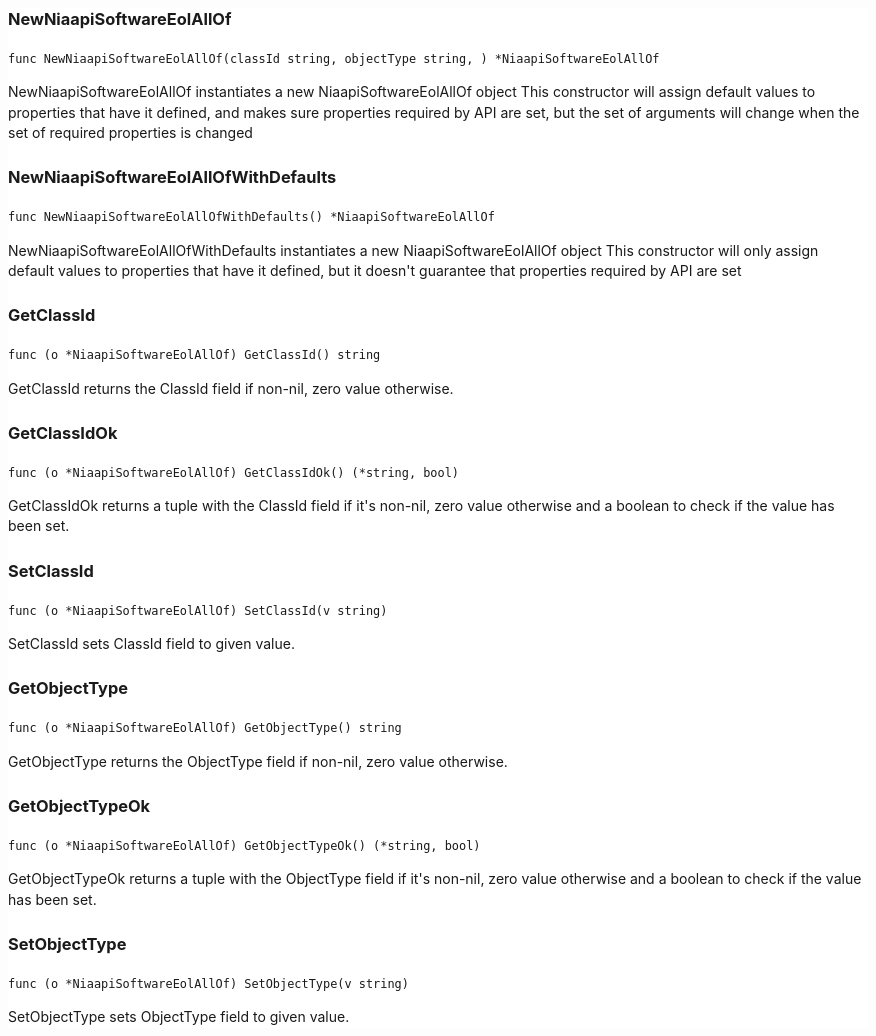 ### NewNiaapiSoftwareEolAllOf

`func NewNiaapiSoftwareEolAllOf(classId string, objectType string, ) *NiaapiSoftwareEolAllOf`

NewNiaapiSoftwareEolAllOf instantiates a new NiaapiSoftwareEolAllOf object
This constructor will assign default values to properties that have it defined,
and makes sure properties required by API are set, but the set of arguments
will change when the set of required properties is changed

### NewNiaapiSoftwareEolAllOfWithDefaults

`func NewNiaapiSoftwareEolAllOfWithDefaults() *NiaapiSoftwareEolAllOf`

NewNiaapiSoftwareEolAllOfWithDefaults instantiates a new NiaapiSoftwareEolAllOf object
This constructor will only assign default values to properties that have it defined,
but it doesn't guarantee that properties required by API are set

### GetClassId

`func (o *NiaapiSoftwareEolAllOf) GetClassId() string`

GetClassId returns the ClassId field if non-nil, zero value otherwise.

### GetClassIdOk

`func (o *NiaapiSoftwareEolAllOf) GetClassIdOk() (*string, bool)`

GetClassIdOk returns a tuple with the ClassId field if it's non-nil, zero value otherwise
and a boolean to check if the value has been set.

### SetClassId

`func (o *NiaapiSoftwareEolAllOf) SetClassId(v string)`

SetClassId sets ClassId field to given value.


### GetObjectType

`func (o *NiaapiSoftwareEolAllOf) GetObjectType() string`

GetObjectType returns the ObjectType field if non-nil, zero value otherwise.

### GetObjectTypeOk

`func (o *NiaapiSoftwareEolAllOf) GetObjectTypeOk() (*string, bool)`

GetObjectTypeOk returns a tuple with the ObjectType field if it's non-nil, zero value otherwise
and a boolean to check if the value has been set.

### SetObjectType

`func (o *NiaapiSoftwareEolAllOf) SetObjectType(v string)`

SetObjectType sets ObjectType field to given value.

